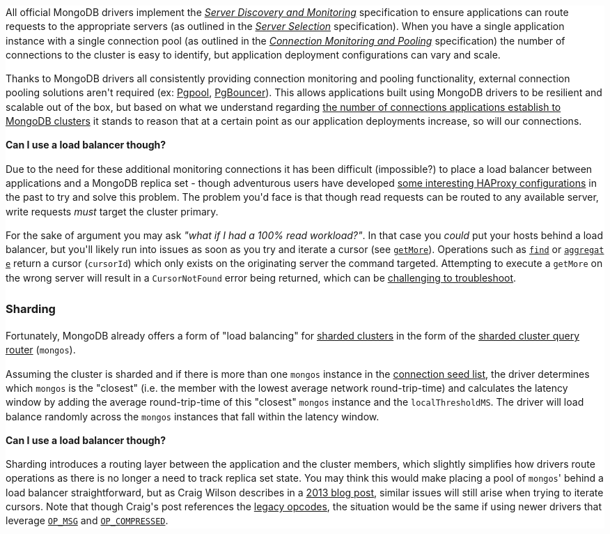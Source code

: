 All official MongoDB drivers implement the [_Server Discovery and Monitoring_](https://github.com/mongodb/specifications/blob/master/source/server-discovery-and-monitoring/server-discovery-and-monitoring.rst) specification to ensure applications can route requests to the appropriate servers (as outlined in the [_Server Selection_](https://github.com/mongodb/specifications/blob/master/source/server-selection/server-selection.md) specification). When you have a single application instance with a single connection pool (as outlined in the [_Connection Monitoring and Pooling_](https://github.com/mongodb/specifications/blob/master/source/connection-monitoring-and-pooling/connection-monitoring-and-pooling.md) specification) the number of connections to the cluster is easy to identify, but application deployment configurations can vary and scale.

Thanks to MongoDB drivers all consistently providing connection monitoring and pooling functionality, external connection pooling solutions aren't required (ex: [Pgpool](https://www.pgpool.net/mediawiki/index.php/Main_Page), [PgBouncer](https://www.pgbouncer.org/)). This allows applications built using MongoDB drivers to be resilient and scalable out of the box, but based on what we understand regarding [the number of connections applications establish to MongoDB clusters](https://alexbevi.com/blog/2023/07/04/how-many-connections-is-my-application-establishing-to-my-mongodb-cluster/) it stands to reason that at a certain point as our application deployments increase, so will our connections.

**Can I use a load balancer though?**

Due to the need for these additional monitoring connections it has been difficult (impossible?) to place a load balancer between applications and a MongoDB replica set - though adventurous users have developed [some interesting HAProxy configurations](https://blog.danman.eu/mongodb-haproxy/) in the past to try and solve this problem. The problem you'd face is that though read requests can be routed to any available server, write requests _must_ target the cluster primary.

For the sake of argument you may ask _"what if I had a 100% read workload?"_. In that case you _could_ put your hosts behind a load balancer, but you'll likely run into issues as soon as you try and iterate a cursor (see [`getMore`](https://www.mongodb.com/docs/manual/reference/command/getMore/)). Operations such as [`find`](https://www.mongodb.com/docs/manual/reference/command/find/) or [`aggregate`](https://www.mongodb.com/docs/manual/reference/command/aggregate/) return a cursor (`cursorId`) which only exists on the originating server the command targeted. Attempting to execute a `getMore` on the wrong server will result in a `CursorNotFound` error being returned, which can be [challenging to troubleshoot](https://alexbevi.com/blog/2021/12/29/troubleshooting-mongodb-cursor-xxxxxx-not-found-errors/).

### Sharding

Fortunately, MongoDB already offers a form of "load balancing" for [sharded clusters](https://www.mongodb.com/docs/manual/sharding/#sharded-cluster) in the form of the [sharded cluster query router](https://www.mongodb.com/docs/manual/core/sharded-cluster-query-router/) (`mongos`).

Assuming the cluster is sharded and if there is more than one `mongos` instance in the [connection seed list](https://www.mongodb.com/docs/manual/reference/glossary/#std-term-seed-list), the driver determines which `mongos` is the "closest" (i.e. the member with the lowest average network round-trip-time) and calculates the latency window by adding the average round-trip-time of this "closest" `mongos` instance and the `localThresholdMS`. The driver will load balance randomly across the `mongos` instances that fall within the latency window.

**Can I use a load balancer though?**

Sharding introduces a routing layer between the application and the cluster members, which slightly simplifies how drivers route operations as there is no longer a need to track replica set state. You may think this would make placing a pool of `mongos`' behind a load balancer straightforward, but as Craig Wilson describes in a [2013 blog post](http://craiggwilson.com/2013/10/21/load-balanced-mongos/), similar issues will still arise when trying to iterate cursors. Note that though Craig's post references the [legacy opcodes](https://www.mongodb.com/docs/manual/legacy-opcodes/), the situation would be the same if using newer drivers that leverage [`OP_MSG`](https://www.mongodb.com/docs/manual/reference/mongodb-wire-protocol/#std-label-wire-op-msg) and [`OP_COMPRESSED`](https://www.mongodb.com/docs/manual/reference/mongodb-wire-protocol/#std-label-wire-op-compressed).
